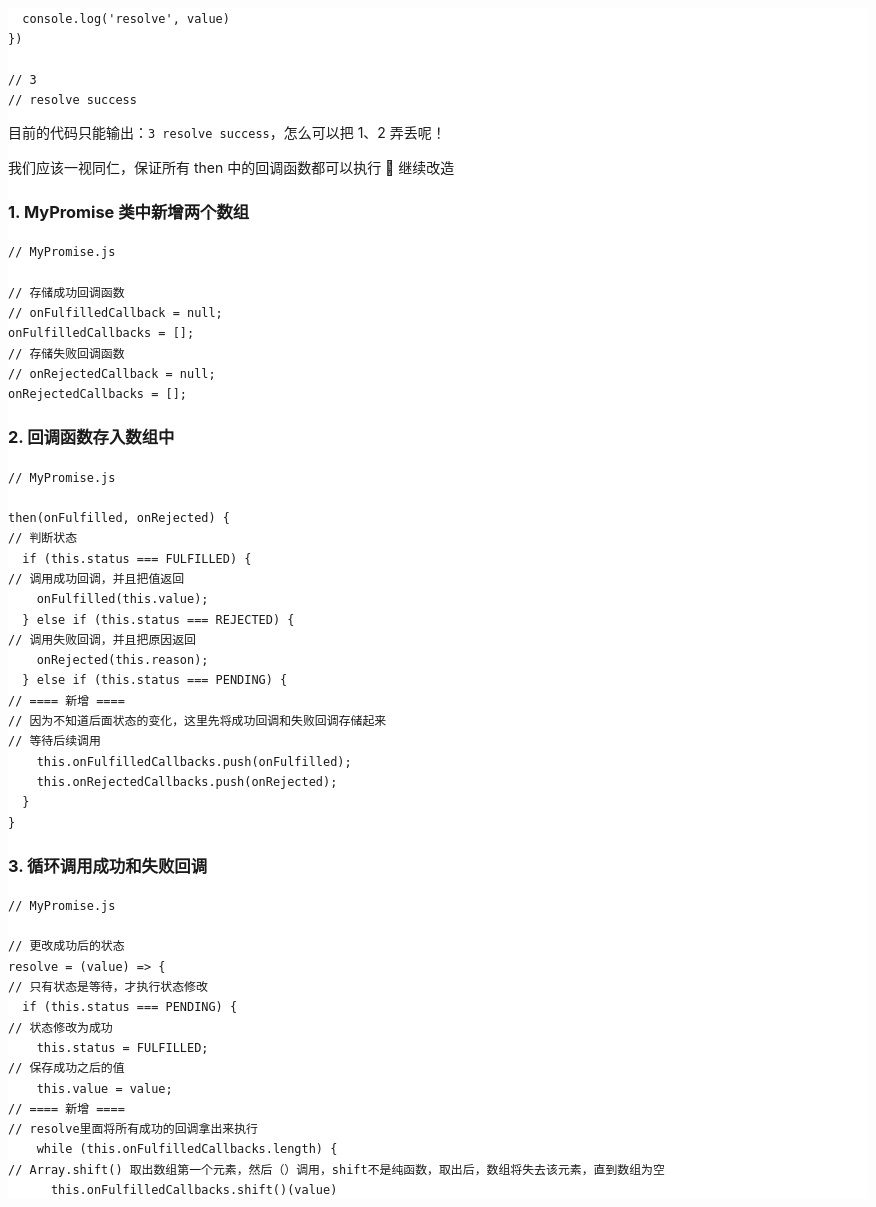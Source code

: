 ```
  console.log('resolve', value)
})

// 3
// resolve success
```

目前的代码只能输出：`3 resolve success`，怎么可以把 1、2 弄丢呢！

我们应该一视同仁，保证所有 then 中的回调函数都可以执行 🤔 继续改造

### **1. MyPromise 类中新增两个数组**

```
// MyPromise.js

// 存储成功回调函数
// onFulfilledCallback = null;
onFulfilledCallbacks = [];
// 存储失败回调函数
// onRejectedCallback = null;
onRejectedCallbacks = [];
```

### **2. 回调函数存入数组中**

```
// MyPromise.js

then(onFulfilled, onRejected) {
// 判断状态
  if (this.status === FULFILLED) {
// 调用成功回调，并且把值返回
    onFulfilled(this.value);
  } else if (this.status === REJECTED) {
// 调用失败回调，并且把原因返回
    onRejected(this.reason);
  } else if (this.status === PENDING) {
// ==== 新增 ====
// 因为不知道后面状态的变化，这里先将成功回调和失败回调存储起来
// 等待后续调用
    this.onFulfilledCallbacks.push(onFulfilled);
    this.onRejectedCallbacks.push(onRejected);
  }
}
```

### **3. 循环调用成功和失败回调**

```
// MyPromise.js

// 更改成功后的状态
resolve = (value) => {
// 只有状态是等待，才执行状态修改
  if (this.status === PENDING) {
// 状态修改为成功
    this.status = FULFILLED;
// 保存成功之后的值
    this.value = value;
// ==== 新增 ====
// resolve里面将所有成功的回调拿出来执行
    while (this.onFulfilledCallbacks.length) {
// Array.shift() 取出数组第一个元素，然后（）调用，shift不是纯函数，取出后，数组将失去该元素，直到数组为空
      this.onFulfilledCallbacks.shift()(value)
```